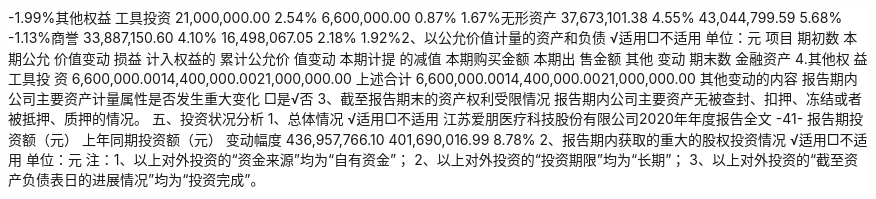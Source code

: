 -1.99%其他权益
工具投资
21,000,000.00
2.54%
6,600,000.00
0.87%
1.67%无形资产
37,673,101.38
4.55%
43,044,799.59
5.68%
-1.13%商誉
33,887,150.60
4.10%
16,498,067.05
2.18%
1.92%2、以公允价值计量的资产和负债
√适用□不适用
单位：元
项目
期初数
本期公允
价值变动
损益
计入权益的
累计公允价
值变动
本期计提
的减值
本期购买金额
本期出
售金额
其他
变动
期末数
金融资产
4.其他权
益工具投
资
6,600,000.0014,400,000.0021,000,000.00
上述合计
6,600,000.0014,400,000.0021,000,000.00
其他变动的内容
报告期内公司主要资产计量属性是否发生重大变化
□是√否
3、截至报告期末的资产权利受限情况
报告期内公司主要资产无被查封、扣押、冻结或者被抵押、质押的情况。
五、投资状况分析
1、总体情况
√适用□不适用
江苏爱朋医疗科技股份有限公司2020年年度报告全文
-41-
报告期投资额（元）
上年同期投资额（元）
变动幅度
436,957,766.10
401,690,016.99
8.78%
2、报告期内获取的重大的股权投资情况
√适用□不适用
单位：元
注：1、以上对外投资的“资金来源”均为“自有资金”；
2、以上对外投资的“投资期限”均为“长期”；
3、以上对外投资的“截至资产负债表日的进展情况”均为“投资完成”。